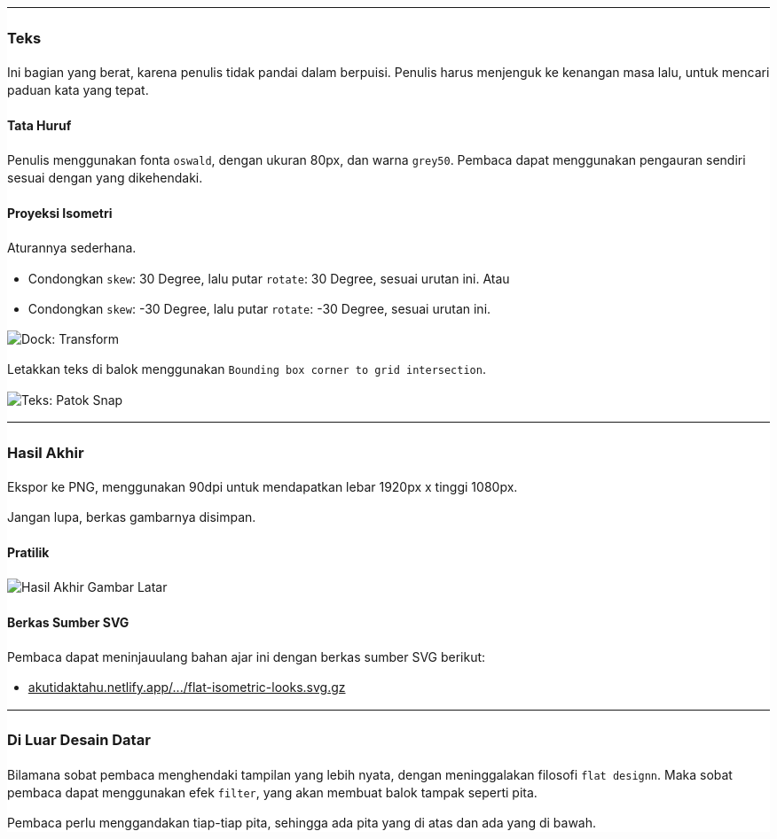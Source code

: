 -- -- --

### Teks

Ini bagian yang berat,
karena penulis tidak pandai dalam berpuisi.
Penulis harus menjenguk ke kenangan masa lalu,
untuk mencari paduan kata yang tepat.

#### Tata Huruf

Penulis menggunakan fonta `oswald`, dengan ukuran 80px, dan warna  `grey50`.
Pembaca dapat menggunakan pengauran sendiri sesuai dengan yang dikehendaki.

#### Proyeksi Isometri

Aturannya sederhana.

* Condongkan `skew`: 30 Degree, lalu putar `rotate`: 30 Degree, sesuai urutan ini. Atau

* Condongkan `skew`: -30 Degree, lalu putar `rotate`: -30 Degree, sesuai urutan ini.

![Dock: Transform][image-dock-transform]

Letakkan teks di balok menggunakan `Bounding box corner to grid intersection`.

![Teks: Patok Snap][image-text-snap]

-- -- --

### Hasil Akhir

Ekspor ke PNG, menggunakan 90dpi untuk mendapatkan lebar 1920px x tinggi 1080px.

Jangan lupa, berkas gambarnya disimpan.

#### Pratilik

![Hasil Akhir Gambar Latar][image-final]

#### Berkas Sumber SVG

Pembaca dapat meninjauulang bahan ajar ini dengan berkas sumber SVG berikut:

* [akutidaktahu.netlify.app/.../flat-isometric-looks.svg.gz][dotfiles-final]

-- -- --

### Di Luar Desain Datar

Bilamana sobat pembaca menghendaki tampilan yang lebih nyata,
dengan meninggalakan filosofi `flat designn`.
Maka sobat pembaca dapat menggunakan efek `filter`,
yang akan membuat balok tampak seperti pita.

Pembaca perlu menggandakan tiap-tiap pita,
sehingga ada pita yang di atas dan ada yang di bawah.


[//]: <> ( -- -- -- links below -- -- -- )
[english-version]:  https://epsi-rns.gitlab.io/design/2016/10/03/inkscape-flat-isometric-wallpaper/
[image-pallete]:        /posts/desain/2016/10-flat/flat-deco-03-accent700.png
[image-dialog-page]:    /posts/desain/2016/10-flat/flat-isometric-dialog-page.png
[image-dialog-grids]:   /posts/desain/2016/10-flat/flat-isometric-dialog-grids.png
[image-dialog-shadow]:  /posts/desain/2016/10-flat/flat-isometric-dialog-shadow.png
[image-dock-layers]:    /posts/desain/2016/10-flat/flat-isometric-dock-layers.png
[image-dock-transform]: /posts/desain/2016/10-flat/flat-isometric-dock-transform.png
[image-snap-handle]:    /posts/desain/2016/10-flat/flat-isometric-snap-handle.png
[image-box-inner]:      /posts/desain/2016/10-flat/flat-isometric-box-inner.png
[image-box-outer]:      /posts/desain/2016/10-flat/flat-isometric-box-outer.png
[image-bar-first]:      /posts/desain/2016/10-flat/flat-isometric-bar-first.png
[image-bar-all]:        /posts/desain/2016/10-flat/flat-isometric-bar-all.png
[image-bar-cross]:      /posts/desain/2016/10-flat/flat-isometric-bar-cross.png
[image-bar-shadow]:     /posts/desain/2016/10-flat/flat-isometric-bar-shadow.png
[image-bar-color]:      /posts/desain/2016/10-flat/flat-isometric-bar-color.png
[image-text-snap]:      /posts/desain/2016/10-flat/flat-isometric-text-snap.png
[image-preview]:        /posts/desain/2016/10-flat/flat-isometric-preview.png
[image-final]:          /posts/desain/2016/10-flat/flat-isometric-final.png
[image-ribbon]:         /posts/desain/2016/10-flat/flat-isometric-ribbon.png
[dotfiles-final]:       /posts/desain/2016/10-flat/flat-isometric-looks.svg.gz
[deviant-sample-1]: http://nurwijayadi.deviantart.com/art/Anies-Sandiaga-Hashtag-646646564
[deviant-sample-2]: http://nurwijayadi.deviantart.com/art/Material-Design-Wallpaper-646576299
[deviant-sample-3]: http://nurwijayadi.deviantart.com/art/Flat-Wallpaper-with-Isometric-Looks-646980074